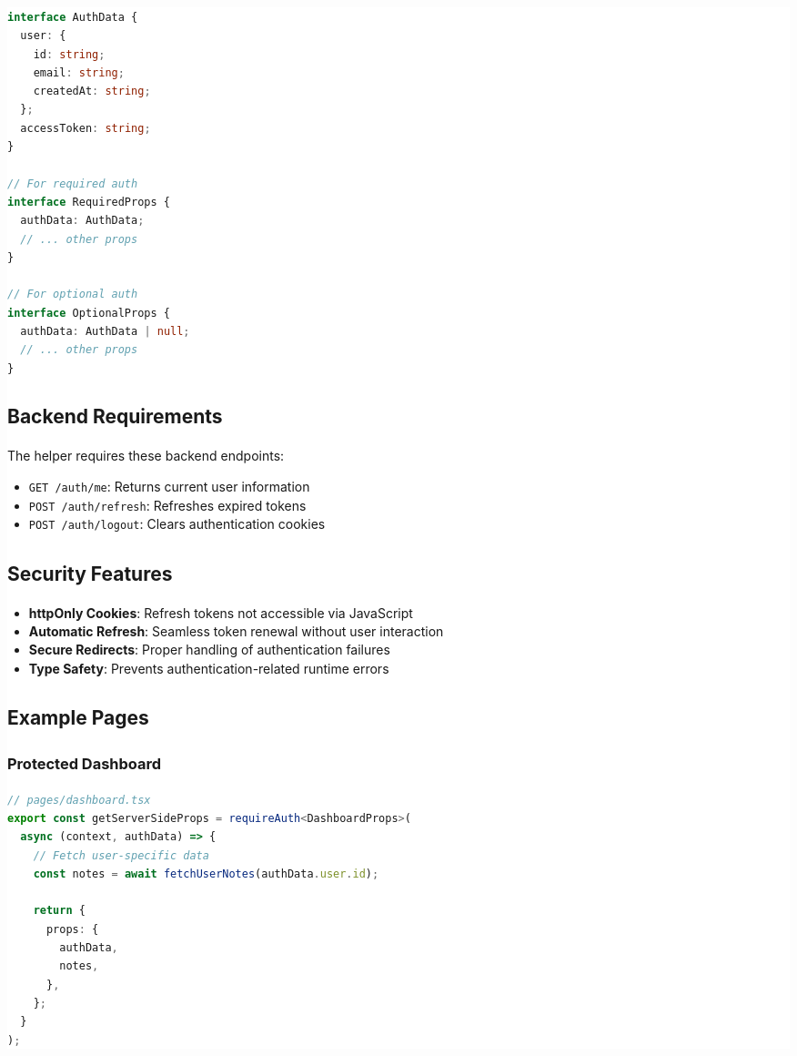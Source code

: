 ```typescript
interface AuthData {
  user: {
    id: string;
    email: string;
    createdAt: string;
  };
  accessToken: string;
}

// For required auth
interface RequiredProps {
  authData: AuthData;
  // ... other props
}

// For optional auth
interface OptionalProps {
  authData: AuthData | null;
  // ... other props
}
```

## Backend Requirements

The helper requires these backend endpoints:

- `GET /auth/me`: Returns current user information
- `POST /auth/refresh`: Refreshes expired tokens
- `POST /auth/logout`: Clears authentication cookies

## Security Features

- **httpOnly Cookies**: Refresh tokens not accessible via JavaScript
- **Automatic Refresh**: Seamless token renewal without user interaction
- **Secure Redirects**: Proper handling of authentication failures
- **Type Safety**: Prevents authentication-related runtime errors

## Example Pages

### Protected Dashboard
```typescript
// pages/dashboard.tsx
export const getServerSideProps = requireAuth<DashboardProps>(
  async (context, authData) => {
    // Fetch user-specific data
    const notes = await fetchUserNotes(authData.user.id);
    
    return {
      props: {
        authData,
        notes,
      },
    };
  }
);
```
